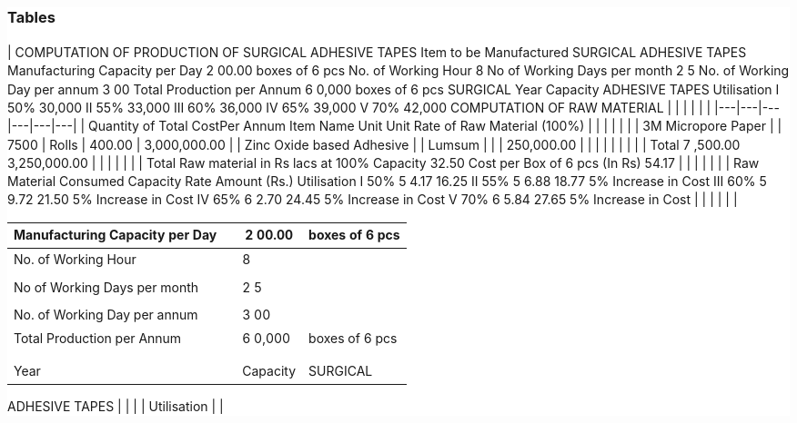 ### Tables

| COMPUTATION OF PRODUCTION OF SURGICAL ADHESIVE TAPES
Item to be Manufactured SURGICAL ADHESIVE TAPES
Manufacturing Capacity per Day 2 00.00 boxes of 6 pcs
No. of Working Hour 8
No of Working Days per month 2 5
No. of Working Day per annum 3 00
Total Production per Annum 6 0,000 boxes of 6 pcs
SURGICAL
Year Capacity ADHESIVE
TAPES
Utilisation
I 50% 30,000
II 55% 33,000
III 60% 36,000
IV 65% 39,000
V 70% 42,000
COMPUTATION OF RAW MATERIAL |  |  |  |  |  |
|---|---|---|---|---|---|
| Quantity of Total CostPer Annum
Item Name Unit Unit Rate of
Raw Material (100%) |  |  |  |  |  |
| 3M Micropore Paper |  | 7500 | Rolls | 400.00 | 3,000,000.00 |
| Zinc Oxide based Adhesive |  | Lumsum |  |  | 250,000.00 |
|  |  |  |  |  |  |
| Total 7 ,500.00 3,250,000.00 |  |  |  |  |  |
| Total Raw material in Rs lacs at 100% Capacity 32.50
Cost per Box of 6 pcs (In Rs) 54.17 |  |  |  |  |  |
| Raw Material Consumed Capacity Rate Amount (Rs.)
Utilisation
I 50% 5 4.17 16.25
II 55% 5 6.88 18.77 5% Increase in Cost
III 60% 5 9.72 21.50 5% Increase in Cost
IV 65% 6 2.70 24.45 5% Increase in Cost
V 70% 6 5.84 27.65 5% Increase in Cost |  |  |  |  |  |

| Manufacturing Capacity per Day |  | 2 00.00 | boxes of 6 pcs |
|---|---|---|---|
| No. of Working Hour |  | 8 |  |
|  |  |  |  |
| No of Working Days per month |  | 2 5 |  |
|  |  |  |  |
| No. of Working Day per annum |  | 3 00 |  |
| Total Production per Annum |  | 6 0,000 | boxes of 6 pcs |
|  |  |  |  |
|  |  |  |  |
| Year |  | Capacity | SURGICAL
ADHESIVE
TAPES |
|  |  | Utilisation |  |